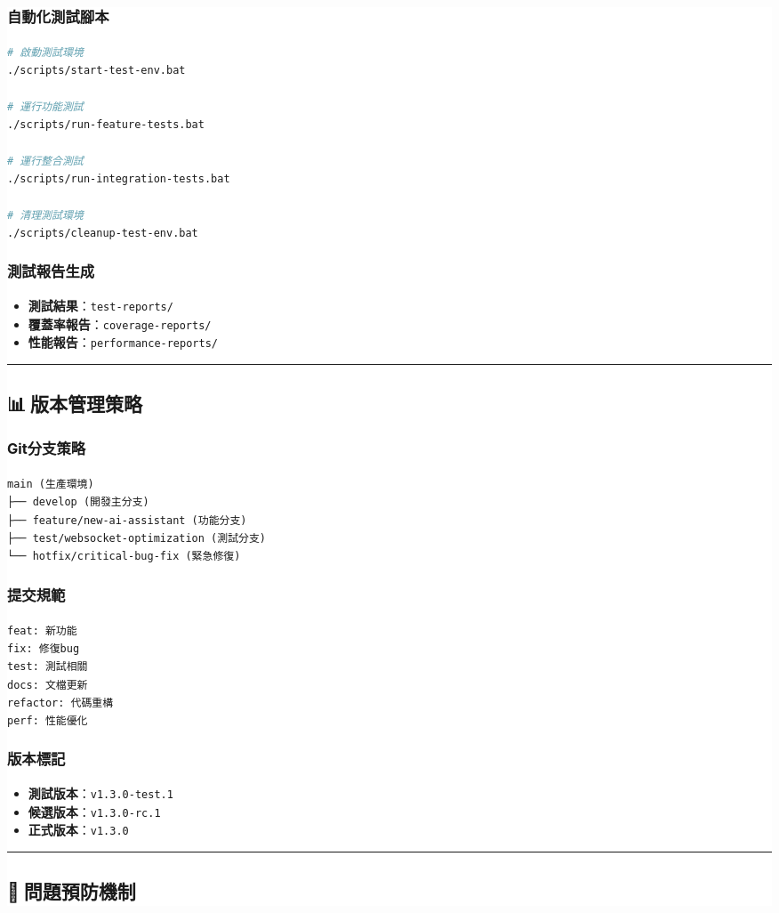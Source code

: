 ### 自動化測試腳本
```bash
# 啟動測試環境
./scripts/start-test-env.bat

# 運行功能測試
./scripts/run-feature-tests.bat

# 運行整合測試
./scripts/run-integration-tests.bat

# 清理測試環境
./scripts/cleanup-test-env.bat
```

### 測試報告生成
- **測試結果**：`test-reports/`
- **覆蓋率報告**：`coverage-reports/`
- **性能報告**：`performance-reports/`

---

## 📊 版本管理策略

### Git分支策略
```
main (生產環境)
├── develop (開發主分支)
├── feature/new-ai-assistant (功能分支)
├── test/websocket-optimization (測試分支)
└── hotfix/critical-bug-fix (緊急修復)
```

### 提交規範
```
feat: 新功能
fix: 修復bug
test: 測試相關
docs: 文檔更新
refactor: 代碼重構
perf: 性能優化
```

### 版本標記
- **測試版本**：`v1.3.0-test.1`
- **候選版本**：`v1.3.0-rc.1`
- **正式版本**：`v1.3.0`

---

## 🚨 問題預防機制
